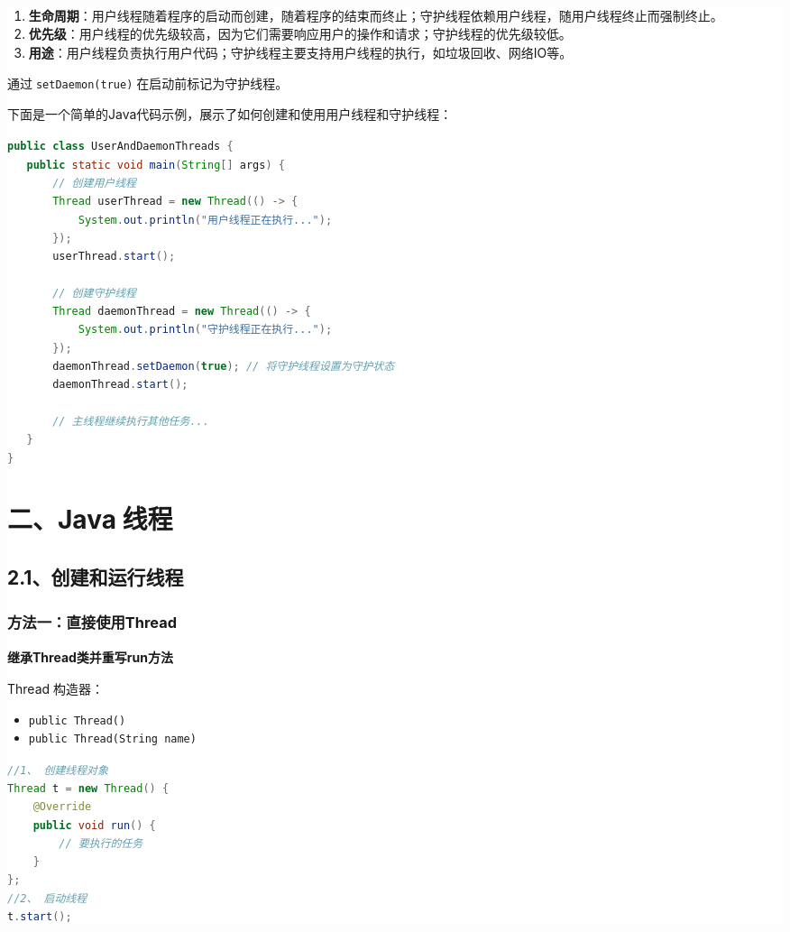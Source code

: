 1. **生命周期**：用户线程随着程序的启动而创建，随着程序的结束而终止；守护线程依赖用户线程，随用户线程终止而强制终止。
2. **优先级**：用户线程的优先级较高，因为它们需要响应用户的操作和请求；守护线程的优先级较低。
3. **用途**：用户线程负责执行用户代码；守护线程主要支持用户线程的执行，如垃圾回收、网络IO等。

通过 `setDaemon(true)` 在启动前标记为守护线程。

下面是一个简单的Java代码示例，展示了如何创建和使用用户线程和守护线程：

```java
public class UserAndDaemonThreads {
   public static void main(String[] args) {
       // 创建用户线程
       Thread userThread = new Thread(() -> {
           System.out.println("用户线程正在执行...");
       });
       userThread.start();
       
       // 创建守护线程
       Thread daemonThread = new Thread(() -> {
           System.out.println("守护线程正在执行...");
       });
       daemonThread.setDaemon(true); // 将守护线程设置为守护状态
       daemonThread.start();
       
       // 主线程继续执行其他任务...
   }
}
```

# 二、Java 线程

## 2.1、创建和运行线程

### 方法一：直接使用Thread

**继承Thread类并重写run方法**

Thread 构造器：

- `public Thread()`
- `public Thread(String name)`

```java
//1、 创建线程对象
Thread t = new Thread() {
    @Override
 	public void run() {
 		// 要执行的任务
	}
};
//2、 启动线程
t.start();
```
